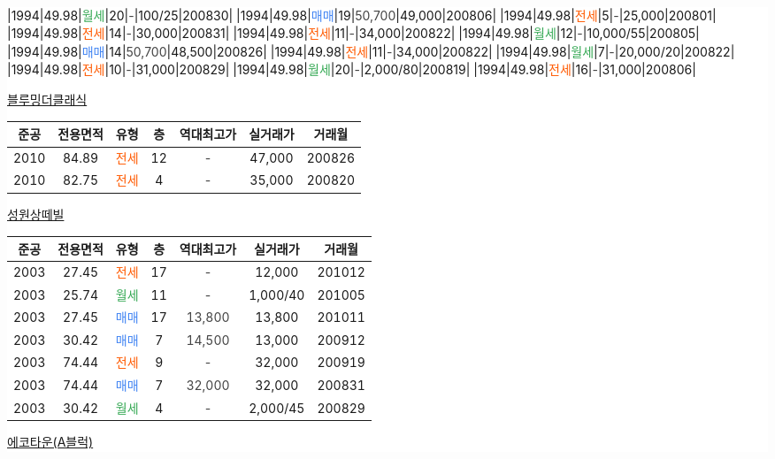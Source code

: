 |1994|49.98|<span style="color:#34a853">월세</span>|20|<span style="color:#444444">-</span>|100/25|200830|
|1994|49.98|<span style="color:#4285f3">매매</span>|19|<span style="color:#444444">50,700</span>|49,000|200806|
|1994|49.98|<span style="color:#ff5a00">전세</span>|5|<span style="color:#444444">-</span>|25,000|200801|
|1994|49.98|<span style="color:#ff5a00">전세</span>|14|<span style="color:#444444">-</span>|30,000|200831|
|1994|49.98|<span style="color:#ff5a00">전세</span>|11|<span style="color:#444444">-</span>|34,000|200822|
|1994|49.98|<span style="color:#34a853">월세</span>|12|<span style="color:#444444">-</span>|10,000/55|200805|
|1994|49.98|<span style="color:#4285f3">매매</span>|14|<span style="color:#444444">50,700</span>|48,500|200826|
|1994|49.98|<span style="color:#ff5a00">전세</span>|11|<span style="color:#444444">-</span>|34,000|200822|
|1994|49.98|<span style="color:#34a853">월세</span>|7|<span style="color:#444444">-</span>|20,000/20|200822|
|1994|49.98|<span style="color:#ff5a00">전세</span>|10|<span style="color:#444444">-</span>|31,000|200829|
|1994|49.98|<span style="color:#34a853">월세</span>|20|<span style="color:#444444">-</span>|2,000/80|200819|
|1994|49.98|<span style="color:#ff5a00">전세</span>|16|<span style="color:#444444">-</span>|31,000|200806|

[블루밍더클래식](https://search.naver.com/search.naver?query=%EA%B2%BD%EA%B8%B0%EB%8F%84+%ED%95%98%EB%82%A8%EC%8B%9C+%EC%8B%A0%EC%9E%A5%EB%8F%99+%EB%B8%94%EB%A3%A8%EB%B0%8D%EB%8D%94%ED%81%B4%EB%9E%98%EC%8B%9D)

|준공|전용면적|유형|층|역대최고가|실거래가|거래월|
|:---:|:---:|:---:|:---:|:---:|:---:|:---:|
|2010|84.89|<span style="color:#ff5a00">전세</span>|12|<span style="color:#444444">-</span>|47,000|200826|
|2010|82.75|<span style="color:#ff5a00">전세</span>|4|<span style="color:#444444">-</span>|35,000|200820|

[성원상떼빌](https://search.naver.com/search.naver?query=%EA%B2%BD%EA%B8%B0%EB%8F%84+%ED%95%98%EB%82%A8%EC%8B%9C+%EC%8B%A0%EC%9E%A5%EB%8F%99+%EC%84%B1%EC%9B%90%EC%83%81%EB%96%BC%EB%B9%8C)

|준공|전용면적|유형|층|역대최고가|실거래가|거래월|
|:---:|:---:|:---:|:---:|:---:|:---:|:---:|
|2003|27.45|<span style="color:#ff5a00">전세</span>|17|<span style="color:#444444">-</span>|12,000|201012|
|2003|25.74|<span style="color:#34a853">월세</span>|11|<span style="color:#444444">-</span>|1,000/40|201005|
|2003|27.45|<span style="color:#4285f3">매매</span>|17|<span style="color:#444444">13,800</span>|13,800|201011|
|2003|30.42|<span style="color:#4285f3">매매</span>|7|<span style="color:#444444">14,500</span>|13,000|200912|
|2003|74.44|<span style="color:#ff5a00">전세</span>|9|<span style="color:#444444">-</span>|32,000|200919|
|2003|74.44|<span style="color:#4285f3">매매</span>|7|<span style="color:#444444">32,000</span>|32,000|200831|
|2003|30.42|<span style="color:#34a853">월세</span>|4|<span style="color:#444444">-</span>|2,000/45|200829|

[에코타운(A블럭)](https://search.naver.com/search.naver?query=%EA%B2%BD%EA%B8%B0%EB%8F%84+%ED%95%98%EB%82%A8%EC%8B%9C+%EC%8B%A0%EC%9E%A5%EB%8F%99+%EC%97%90%EC%BD%94%ED%83%80%EC%9A%B4%28A%EB%B8%94%EB%9F%AD%29)
